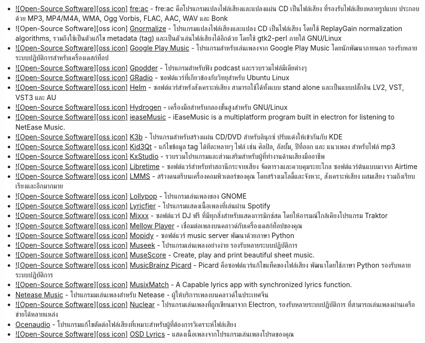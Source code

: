 - [![Open-Source Software][oss icon]](https://github.com/enzo1982/freac) [fre:ac](https://www.freac.org/index.php) - fre:ac คือโปรแกรมแปลงไฟล์เสียงและแปลงแผ่น CD เป็นไฟล์เสียง ที่รองรับไฟล์เสียงหลายรูปแบบ ประกอบด้วย MP3, MP4/M4A, WMA, Ogg Vorbis, FLAC, AAC, WAV และ Bonk
- ![Open-Source Software][oss icon] [Gnormalize](http://gnormalize.sourceforge.net/) - โปรแกรมแปลงไฟล์เสียงและแปลง CD เป็นไฟล์เสียง โดยใช้ ReplayGain normalization algorithms, รวมถึงใช้เป็นตัวแก้ไข metadata (tag) และเป็นตัวเล่นไฟล์เสียงได้อีกด้วย โดยใช้ gtk2-perl ภายใต้ GNU/Linux
- [![Open-Source Software][oss icon]](https://github.com/MarshallOfSound/Google-Play-Music-Desktop-Player-UNOFFICIAL-) [Google Play Music](https://www.googleplaymusicdesktopplayer.com/) - โปรแกรมสำหรับเล่นเพลงจาก Google Play Music โดยนักพัฒนาภายนอก รองรับหลายระบบปฏิบัติการสำหรับเครื่องเดสก์ท็อป
- [![Open-Source Software][oss icon]](https://github.com/gpodder/gpodder) [Gpodder](https://gpodder.github.io/) - โปรแกรมสำหรับฟัง podcast และรวบรวมไฟล์มีเดียต่างๆ
- [![Open-Source Software][oss icon]](https://github.com/haecker-felix/gradio/releases/) [GRadio](https://github.com/haecker-felix/gradio/releases/) - ซอฟต์แวร์ที่เกียวข้องกับวิทยุสำหรับ Ubuntu Linux
- [![Open-Source Software][oss icon]](https://github.com/mtytel/helm) [Helm](http://tytel.org/helm/) - ซอฟต์แวร์สำหรังสังเคราะห์เสียง สามารถใช้ได้ทั้งแบบ stand alone และเป็นแบบปลั๊กอิน LV2, VST, VST3 และ AU
- [![Open-Source Software][oss icon]](https://github.com/hydrogen-music/hydrogen) [Hydrogen](http://hydrogen-music.org/) - เครื่องมือสำหรับกลองขั้นสูงสำหรับ GNU/Linux
- [![Open-Source Software][oss icon]](https://github.com/trazyn/ieaseMusic) [ieaseMusic](https://github.com/trazyn/ieaseMusic) - iEaseMusic is a multiplatform program built in electron for listening to NetEase Music.
- [![Open-Source Software][oss icon]](https://github.com/KDE/k3b) [K3b](http://www.k3b.org/) - โปรแกรมสำหรับสร้างแผ่น CD/DVD สำหรับลินุกซ์ ปรับแต่งให้เข้ากันกับ KDE
- [![Open-Source Software][oss icon]](https://kid3.sourceforge.io/) [Kid3Qt](https://apps.ubuntu.com/cat/applications/precise/kid3-qt/) - แก้ไขข้อมูล tag ได้ทีละหลายๆ ไฟล์ เช่น ศิลปิล, อัลบั้ม, ปีที่ออก และ แนวเพลง สำหรับไฟล์ mp3
- [![Open-Source Software][oss icon]](https://sourceforge.net/projects/kxstudio/) [KxStudio](http://kxstudio.linuxaudio.org/) - รวบรวมโปรแกรมและส่วนเสริมสำหรับผู้ที่ทำงานด้านเสียงมืออาชีพ
- [![Open-Source Software][oss icon]](https://github.com/LibreTime/libretime) [Libretime](http://libretime.org/) - ซอฟต์แวร์สำหรับทำสถานีกระจายเสียง จัดตารางและควบคุมระยะไกล ซอฟต์แวร์ต้นแบบมาจาก Airtime
- [![Open-Source Software][oss icon]](https://github.com/LMMS/lmms) [LMMS](https://lmms.io/download/#linux) - สร้างดนตรีบนเครื่องคอมพิวเตอร์ของคุณ โดยสร้างเมโลดี้และจังหวะ, สังเคราะห์เสียง ผสมเสียง รวมถึงเรียบเรียงและอีกมากมาย
- [![Open-Source Software][oss icon]](https://github.com/gnumdk/lollypop) [Lollypop](https://wildskyf.github.io/lollypop-web/) - โปรแกรมเล่นเพลงของ GNOME
- [![Open-Source Software][oss icon]](https://github.com/emilioastarita/lyricfier) [Lyricfier](https://github.com/emilioastarita/lyricfier) - โปรแกรมแสดงเนื้อเพลงที่เล่นผ่าน Spotify
- [![Open-Source Software][oss icon]](https://github.com/mixxxdj/mixxx) [Mixxx](http://www.mixxx.org/download/) - ซอฟต์แวร์ DJ ฟรี ที่มีทุกสิ่งสำหรับแสดงการมิกซ์สด โดยให้อารมณ์ใกล้เคียงโปรแกรม Traktor
- [![Open-Source Software][oss icon]](https://github.com/ColinDuquesnoy/MellowPlayer) [Mellow Player](https://colinduquesnoy.github.io/MellowPlayer/) - เชื่อมต่อเพลงบนคลาวด์กับเครื่องเดสก์ท็อปของคุณ
- [![Open-Source Software][oss icon]](https://github.com/mopidy/mopidy) [Mopidy](https://www.mopidy.com/) - ซอฟต์แวร์ music server พัฒนาด้วยภาษา Python
- [![Open-Source Software][oss icon]](https://github.com/KeitIG/museeks) [Museek](http://museeks.io/) - โปรแกรมเล่นเพลงอย่างง่าย รองรับหลายระบบปฏิบัติการ
- [![Open-Source Software][oss icon]](https://github.com/musescore/MuseScore) [MuseScore](https://musescore.org) - Create, play and print beautiful sheet music.
- [![Open-Source Software][oss icon]](https://github.com/metabrainz/picard) [MusicBrainz Picard](https://picard.musicbrainz.org/) - Picard คือซอฟต์แวร์แก้ไขแท็คของไฟล์เสียง พัฒนาโดยใช้ภาษา Python รองรับหลายระบบปฏิบัติการ
- [![Open-Source Software][oss icon]](https://about.musixmatch.com/apps/) [MusixMatch](https://about.musixmatch.com/apps/) - A Capable lyrics app with synchronized lyrics function.
- [Netease Music](http://music.163.com/#/download) - โปรแกรมมเล่นเพลงสำหรับ Netease - ผู้ให้บริการเพลงบนคลาวด์ในประเทศจีน
- [![Open-Source Software][oss icon]](https://github.com/nukeop/nuclear) [Nuclear](http://nuclear.gumblert.tech/) - โปรแกรมเล่นเพลงที่ถูกเขียนมาจาก Electron, รองรับหลายระบบปฏิบัติการ ที่สามารถเล่นเพลงผ่านเครือข่ายได้หลายแหล่ง
- [Ocenaudio](http://www.ocenaudio.com/whatis) - โปรแกรมแก้ไขตัดต่อไฟล์เสียงที่เหมาะสำหรับผู้ที่ต้องการวิเคราะห์ไฟล์เสียง
- [![Open-Source Software][oss icon]](https://github.com/PedroHLC/osdlyrics) [OSD Lyrics](https://aur.archlinux.org/packages/osdlyrics-git/) - แสดงเนื้อเพลงจากโปรแกรมเล่นเพลงโปรดของคุณ